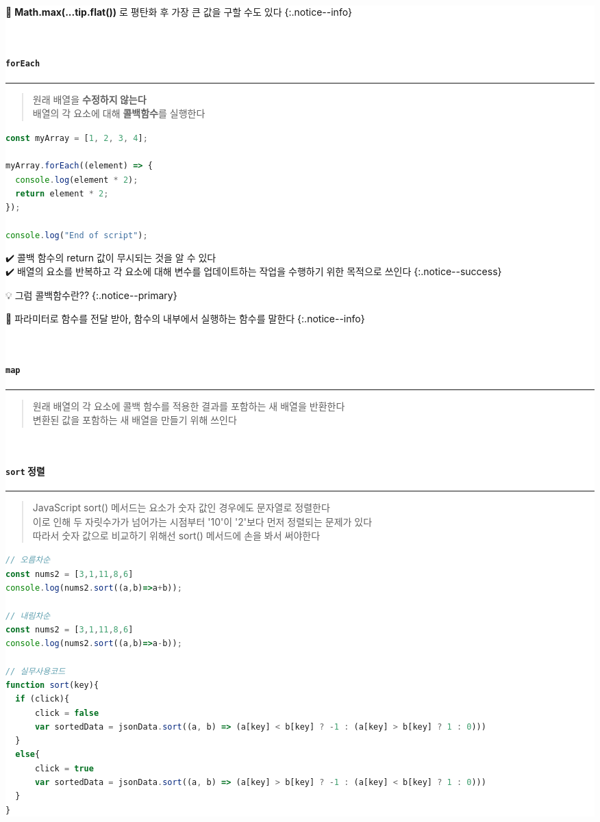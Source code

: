 🔎 **Math.max(...tip.flat())** 로 평탄화 후 가장 큰 값을 구할 수도 있다
{:.notice--info}

<br>

#### `forEach`
---
> 원래 배열을 **수정하지 않는다**  
> 배열의 각 요소에 대해 **콜백함수**를 실행한다  

```javascript
const myArray = [1, 2, 3, 4];

myArray.forEach((element) => {
  console.log(element * 2);
  return element * 2;
});

console.log("End of script");
```

✔️ 콜백 함수의 return 값이 무시되는 것을 알 수 있다  
✔️ 배열의 요소를 반복하고 각 요소에 대해 변수를 업데이트하는 작업을 수행하기 위한 목적으로 쓰인다
{:.notice--success}

💡 그럼 콜백함수란??
{:.notice--primary}

🔎 파라미터로 함수를 전달 받아, 함수의 내부에서 실행하는 함수를 말한다
{:.notice--info}

<br>

#### `map`
---
> 원래 배열의 각 요소에 콜백 함수를 적용한 결과를 포함하는 새 배열을 반환한다  
> 변환된 값을 포함하는 새 배열을 만들기 위해 쓰인다

<br>

#### `sort` 정렬 
---
> JavaScript sort() 메서드는 요소가 숫자 값인 경우에도 문자열로 정렬한다  
> 이로 인해 두 자릿수가가 넘어가는 시점부터 '10'이 '2'보다 먼저 정렬되는 문제가 있다  
> 따라서 숫자 값으로 비교하기 위해선 sort() 메서드에 손을 봐서 써야한다

```javascript
// 오름차순
const nums2 = [3,1,11,8,6]
console.log(nums2.sort((a,b)=>a+b)); 

// 내림차순
const nums2 = [3,1,11,8,6]
console.log(nums2.sort((a,b)=>a-b)); 

// 실무사용코드
function sort(key){
  if (click){
      click = false
      var sortedData = jsonData.sort((a, b) => (a[key] < b[key] ? -1 : (a[key] > b[key] ? 1 : 0)))
  }
  else{
      click = true
      var sortedData = jsonData.sort((a, b) => (a[key] > b[key] ? -1 : (a[key] < b[key] ? 1 : 0)))
  }
}
```
